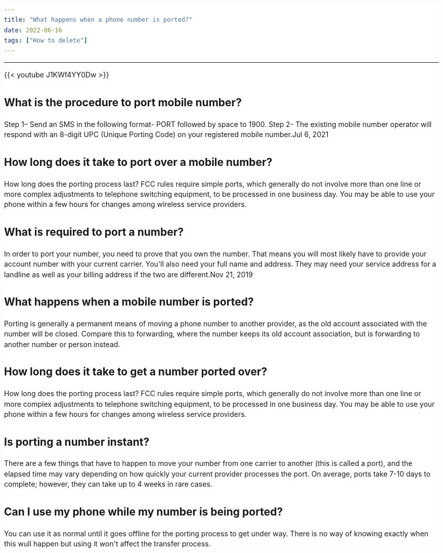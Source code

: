 ```yaml
---
title: "What happens when a phone number is ported?"
date: 2022-06-16
tags: ["How to delete"]
---
```


---
{{< youtube J1KWf4YY0Dw >}}
## What is the procedure to port mobile number?
Step 1– Send an SMS in the following format- PORT followed by space <Mobile number you wish to port> to 1900. Step 2- The existing mobile number operator will respond with an 8-digit UPC (Unique Porting Code) on your registered mobile number.Jul 6, 2021

## How long does it take to port over a mobile number?
How long does the porting process last? FCC rules require simple ports, which generally do not involve more than one line or more complex adjustments to telephone switching equipment, to be processed in one business day. You may be able to use your phone within a few hours for changes among wireless service providers.

## What is required to port a number?
In order to port your number, you need to prove that you own the number. That means you will most likely have to provide your account number with your current carrier. You'll also need your full name and address. They may need your service address for a landline as well as your billing address if the two are different.Nov 21, 2019

## What happens when a mobile number is ported?
Porting is generally a permanent means of moving a phone number to another provider, as the old account associated with the number will be closed. Compare this to forwarding, where the number keeps its old account association, but is forwarding to another number or person instead.

## How long does it take to get a number ported over?
How long does the porting process last? FCC rules require simple ports, which generally do not involve more than one line or more complex adjustments to telephone switching equipment, to be processed in one business day. You may be able to use your phone within a few hours for changes among wireless service providers.

## Is porting a number instant?
There are a few things that have to happen to move your number from one carrier to another (this is called a port), and the elapsed time may vary depending on how quickly your current provider processes the port. On average, ports take 7-10 days to complete; however, they can take up to 4 weeks in rare cases.

## Can I use my phone while my number is being ported?
You can use it as normal until it goes offline for the porting process to get under way. There is no way of knowing exactly when this wull happen but using it won't affect the transfer process.

